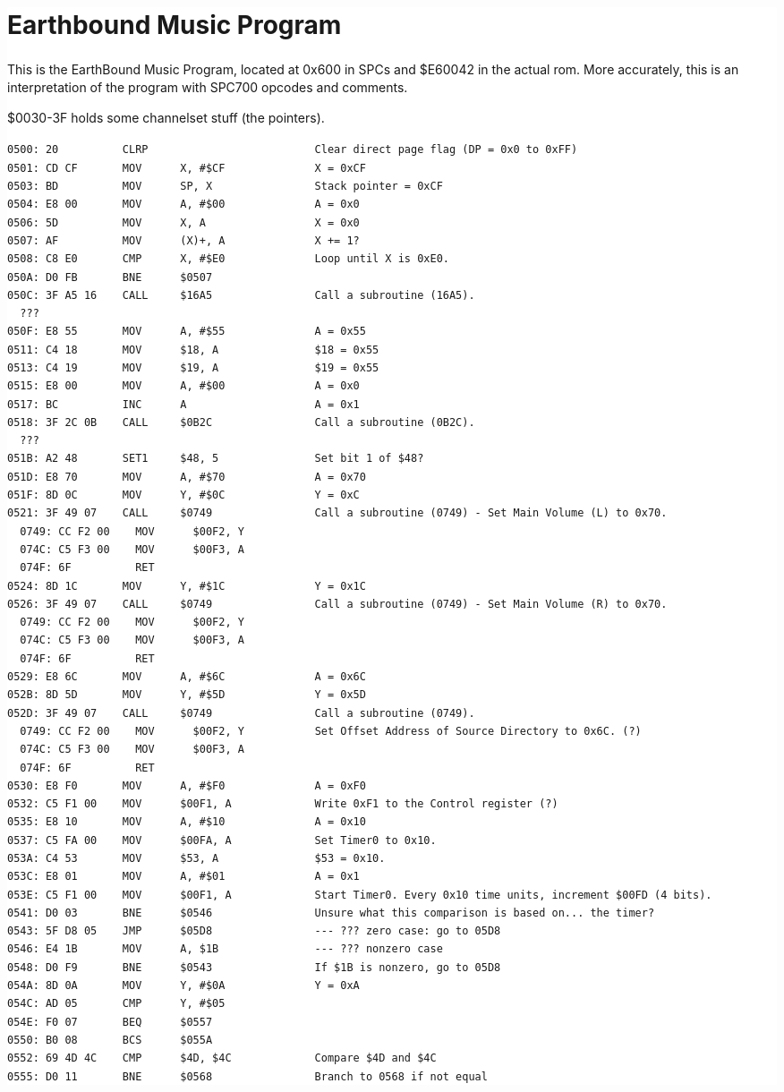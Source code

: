 # Earthbound Music Program

This is the EarthBound Music Program, located at 0x600 in SPCs and $E60042 in the actual rom. More accurately, this is an interpretation of the program with SPC700 opcodes and comments.

$0030-3F holds some channelset stuff (the pointers).

    0500: 20          CLRP                          Clear direct page flag (DP = 0x0 to 0xFF)
    0501: CD CF       MOV      X, #$CF              X = 0xCF
    0503: BD          MOV      SP, X                Stack pointer = 0xCF
    0504: E8 00       MOV      A, #$00              A = 0x0
    0506: 5D          MOV      X, A                 X = 0x0
    0507: AF          MOV      (X)+, A              X += 1?
    0508: C8 E0       CMP      X, #$E0              Loop until X is 0xE0.
    050A: D0 FB       BNE      $0507
    050C: 3F A5 16    CALL     $16A5                Call a subroutine (16A5).
      ???
    050F: E8 55       MOV      A, #$55              A = 0x55
    0511: C4 18       MOV      $18, A               $18 = 0x55
    0513: C4 19       MOV      $19, A               $19 = 0x55
    0515: E8 00       MOV      A, #$00              A = 0x0
    0517: BC          INC      A                    A = 0x1
    0518: 3F 2C 0B    CALL     $0B2C                Call a subroutine (0B2C).
      ???
    051B: A2 48       SET1     $48, 5               Set bit 1 of $48?
    051D: E8 70       MOV      A, #$70              A = 0x70
    051F: 8D 0C       MOV      Y, #$0C              Y = 0xC
    0521: 3F 49 07    CALL     $0749                Call a subroutine (0749) - Set Main Volume (L) to 0x70.
      0749: CC F2 00    MOV      $00F2, Y
      074C: C5 F3 00    MOV      $00F3, A
      074F: 6F          RET
    0524: 8D 1C       MOV      Y, #$1C              Y = 0x1C
    0526: 3F 49 07    CALL     $0749                Call a subroutine (0749) - Set Main Volume (R) to 0x70.
      0749: CC F2 00    MOV      $00F2, Y
      074C: C5 F3 00    MOV      $00F3, A
      074F: 6F          RET
    0529: E8 6C       MOV      A, #$6C              A = 0x6C
    052B: 8D 5D       MOV      Y, #$5D              Y = 0x5D
    052D: 3F 49 07    CALL     $0749                Call a subroutine (0749).
      0749: CC F2 00    MOV      $00F2, Y           Set Offset Address of Source Directory to 0x6C. (?)
      074C: C5 F3 00    MOV      $00F3, A
      074F: 6F          RET
    0530: E8 F0       MOV      A, #$F0              A = 0xF0
    0532: C5 F1 00    MOV      $00F1, A             Write 0xF1 to the Control register (?)
    0535: E8 10       MOV      A, #$10              A = 0x10
    0537: C5 FA 00    MOV      $00FA, A             Set Timer0 to 0x10.
    053A: C4 53       MOV      $53, A               $53 = 0x10.
    053C: E8 01       MOV      A, #$01              A = 0x1
    053E: C5 F1 00    MOV      $00F1, A             Start Timer0. Every 0x10 time units, increment $00FD (4 bits).
    0541: D0 03       BNE      $0546                Unsure what this comparison is based on... the timer?
    0543: 5F D8 05    JMP      $05D8                --- ??? zero case: go to 05D8
    0546: E4 1B       MOV      A, $1B               --- ??? nonzero case
    0548: D0 F9       BNE      $0543                If $1B is nonzero, go to 05D8
    054A: 8D 0A       MOV      Y, #$0A              Y = 0xA
    054C: AD 05       CMP      Y, #$05
    054E: F0 07       BEQ      $0557
    0550: B0 08       BCS      $055A
    0552: 69 4D 4C    CMP      $4D, $4C             Compare $4D and $4C
    0555: D0 11       BNE      $0568                Branch to 0568 if not equal